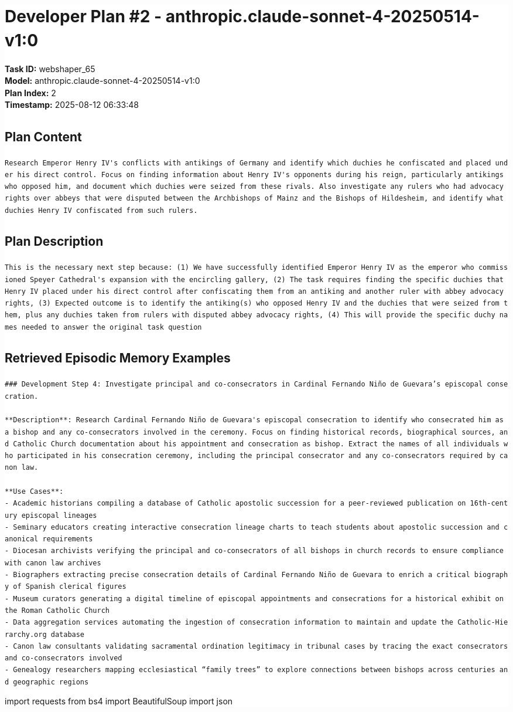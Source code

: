 # Developer Plan #2 - anthropic.claude-sonnet-4-20250514-v1:0

**Task ID:** webshaper_65  
**Model:** anthropic.claude-sonnet-4-20250514-v1:0  
**Plan Index:** 2  
**Timestamp:** 2025-08-12 06:33:48

## Plan Content
```
Research Emperor Henry IV's conflicts with antikings of Germany and identify which duchies he confiscated and placed under his direct control. Focus on finding information about Henry IV's opponents during his reign, particularly antikings who opposed him, and document which duchies were seized from these rivals. Also investigate any rulers who had advocacy rights over abbeys that were disputed between the Archbishops of Mainz and the Bishops of Hildesheim, and identify what duchies Henry IV confiscated from such rulers.
```

## Plan Description
```
This is the necessary next step because: (1) We have successfully identified Emperor Henry IV as the emperor who commissioned Speyer Cathedral's expansion with the encircling gallery, (2) The task requires finding the specific duchies that Henry IV placed under his direct control after confiscating them from an antiking and another ruler with abbey advocacy rights, (3) Expected outcome is to identify the antiking(s) who opposed Henry IV and the duchies that were seized from them, plus any duchies taken from rulers with disputed abbey advocacy rights, (4) This will provide the specific duchy names needed to answer the original task question
```

## Retrieved Episodic Memory Examples
```
### Development Step 4: Investigate principal and co-consecrators in Cardinal Fernando Niño de Guevara’s episcopal consecration.

**Description**: Research Cardinal Fernando Niño de Guevara's episcopal consecration to identify who consecrated him as a bishop and any co-consecrators involved in the ceremony. Focus on finding historical records, biographical sources, and Catholic Church documentation about his appointment and consecration as bishop. Extract the names of all individuals who participated in his consecration ceremony, including the principal consecrator and any co-consecrators required by canon law.

**Use Cases**:
- Academic historians compiling a database of Catholic apostolic succession for a peer-reviewed publication on 16th-century episcopal lineages
- Seminary educators creating interactive consecration lineage charts to teach students about apostolic succession and canonical requirements
- Diocesan archivists verifying the principal and co-consecrators of all bishops in church records to ensure compliance with canon law archives
- Biographers extracting precise consecration details of Cardinal Fernando Niño de Guevara to enrich a critical biography of Spanish clerical figures
- Museum curators generating a digital timeline of episcopal appointments and consecrations for a historical exhibit on the Roman Catholic Church
- Data aggregation services automating the ingestion of consecration information to maintain and update the Catholic-Hierarchy.org database
- Canon law consultants validating sacramental ordination legitimacy in tribunal cases by tracing the exact consecrators and co-consecrators involved
- Genealogy researchers mapping ecclesiastical “family trees” to explore connections between bishops across centuries and geographic regions

```
import requests
from bs4 import BeautifulSoup
import json